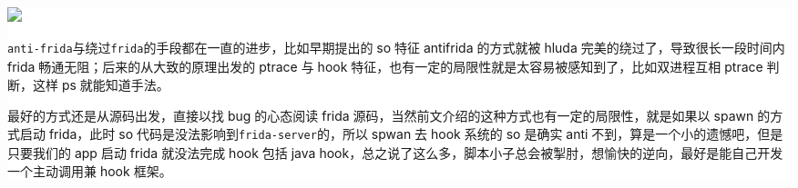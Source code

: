 ```

```

![](https://shs3.b.qianxin.com/attack_forum/2022/03/attach-1be4f46112a6510a1feb0f37a2fe712c9f021f70.png)

`anti-frida`与绕过`frida`的手段都在一直的进步，比如早期提出的 so 特征 antifrida 的方式就被 hluda 完美的绕过了，导致很长一段时间内 frida 畅通无阻；后来的从大致的原理出发的 ptrace 与 hook 特征，也有一定的局限性就是太容易被感知到了，比如双进程互相 ptrace 判断，这样 ps 就能知道手法。

最好的方式还是从源码出发，直接以找 bug 的心态阅读 frida 源码，当然前文介绍的这种方式也有一定的局限性，就是如果以 spawn 的方式启动 frida，此时 so 代码是没法影响到`frida-server`的，所以 spwan 去 hook 系统的 so 是确实 anti 不到，算是一个小的遗憾吧，但是只要我们的 app 启动 frida 就没法完成 hook 包括 java hook，总之说了这么多，脚本小子总会被掣肘，想愉快的逆向，最好是能自己开发一个主动调用兼 hook 框架。
